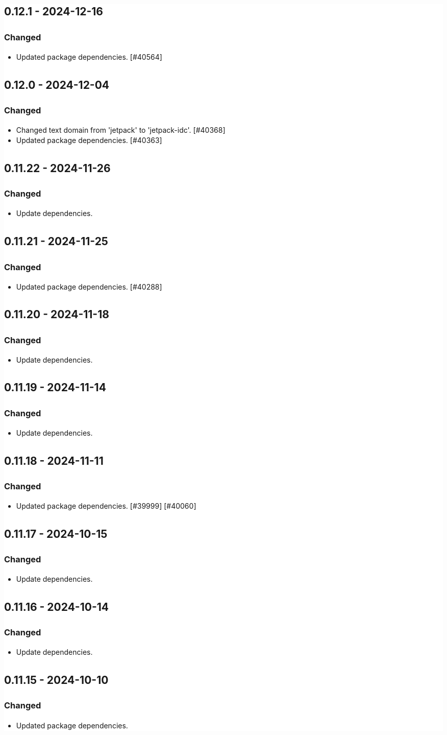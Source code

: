 ## 0.12.1 - 2024-12-16
### Changed
- Updated package dependencies. [#40564]

## 0.12.0 - 2024-12-04
### Changed
- Changed text domain from 'jetpack' to 'jetpack-idc'. [#40368]
- Updated package dependencies. [#40363]

## 0.11.22 - 2024-11-26
### Changed
- Update dependencies.

## 0.11.21 - 2024-11-25
### Changed
- Updated package dependencies. [#40288]

## 0.11.20 - 2024-11-18
### Changed
- Update dependencies.

## 0.11.19 - 2024-11-14
### Changed
- Update dependencies.

## 0.11.18 - 2024-11-11
### Changed
- Updated package dependencies. [#39999] [#40060]

## 0.11.17 - 2024-10-15
### Changed
- Update dependencies.

## 0.11.16 - 2024-10-14
### Changed
- Update dependencies.

## 0.11.15 - 2024-10-10
### Changed
- Updated package dependencies.
